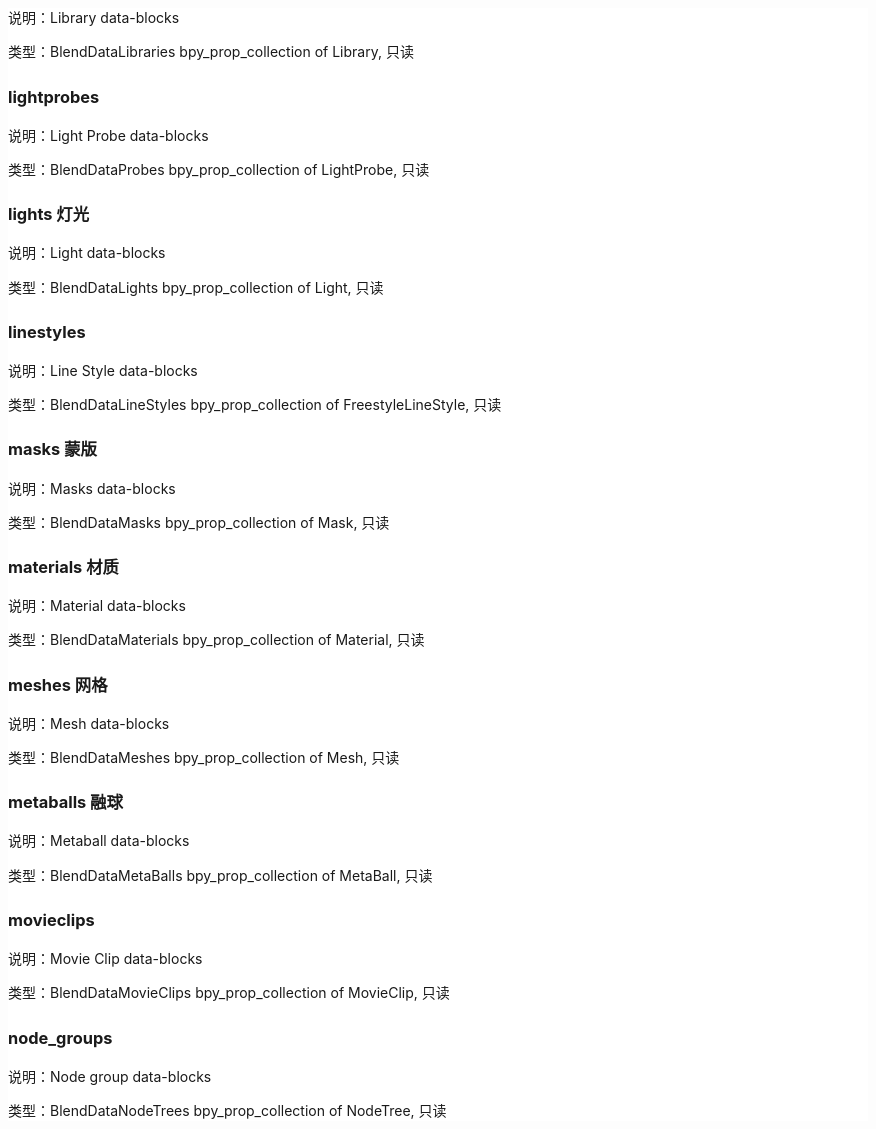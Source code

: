 说明：Library data-blocks

类型：BlendDataLibraries bpy_prop_collection of Library, 只读

### lightprobes

说明：Light Probe data-blocks

类型：BlendDataProbes bpy_prop_collection of LightProbe, 只读

### lights 灯光

说明：Light data-blocks

类型：BlendDataLights bpy_prop_collection of Light, 只读

### linestyles

说明：Line Style data-blocks

类型：BlendDataLineStyles bpy_prop_collection of FreestyleLineStyle, 只读

### masks 蒙版

说明：Masks data-blocks

类型：BlendDataMasks bpy_prop_collection of Mask, 只读

### materials 材质

说明：Material data-blocks

类型：BlendDataMaterials bpy_prop_collection of Material, 只读

### meshes 网格

说明：Mesh data-blocks

类型：BlendDataMeshes bpy_prop_collection of Mesh, 只读

### metaballs 融球

说明：Metaball data-blocks

类型：BlendDataMetaBalls bpy_prop_collection of MetaBall, 只读

### movieclips

说明：Movie Clip data-blocks

类型：BlendDataMovieClips bpy_prop_collection of MovieClip, 只读

### node_groups

说明：Node group data-blocks

类型：BlendDataNodeTrees bpy_prop_collection of NodeTree, 只读
